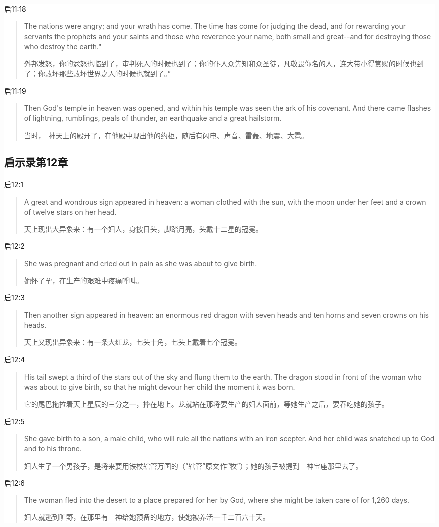 
启11:18
> The nations were angry; and your wrath has come. The time has come for judging the dead, and for rewarding your servants the prophets and your saints and those who reverence your name, both small and great--and for destroying those who destroy the earth."
>
> 外邦发怒，你的忿怒也临到了，审判死人的时候也到了；你的仆人众先知和众圣徒，凡敬畏你名的人，连大带小得赏赐的时候也到了；你败坏那些败坏世界之人的时候也就到了。”


启11:19
> Then God's temple in heaven was opened, and within his temple was seen the ark of his covenant. And there came flashes of lightning, rumblings, peals of thunder, an earthquake and a great hailstorm.
>
> 当时，　神天上的殿开了，在他殿中现出他的约柜，随后有闪电、声音、雷轰、地震、大雹。


## 启示录第12章
启12:1
> A great and wondrous sign appeared in heaven: a woman clothed with the sun, with the moon under her feet and a crown of twelve stars on her head.
>
> 天上现出大异象来：有一个妇人，身披日头，脚踏月亮，头戴十二星的冠冕。


启12:2
> She was pregnant and cried out in pain as she was about to give birth.
>
> 她怀了孕，在生产的艰难中疼痛呼叫。


启12:3
> Then another sign appeared in heaven: an enormous red dragon with seven heads and ten horns and seven crowns on his heads.
>
> 天上又现出异象来：有一条大红龙，七头十角，七头上戴着七个冠冕。


启12:4
> His tail swept a third of the stars out of the sky and flung them to the earth. The dragon stood in front of the woman who was about to give birth, so that he might devour her child the moment it was born.
>
> 它的尾巴拖拉着天上星辰的三分之一，摔在地上。龙就站在那将要生产的妇人面前，等她生产之后，要吞吃她的孩子。


启12:5
> She gave birth to a son, a male child, who will rule all the nations with an iron scepter. And her child was snatched up to God and to his throne.
>
> 妇人生了一个男孩子，是将来要用铁杖辖管万国的（“辖管”原文作“牧”）；她的孩子被提到　神宝座那里去了。


启12:6
> The woman fled into the desert to a place prepared for her by God, where she might be taken care of for 1,260 days.
>
> 妇人就逃到旷野，在那里有　神给她预备的地方，使她被养活一千二百六十天。
